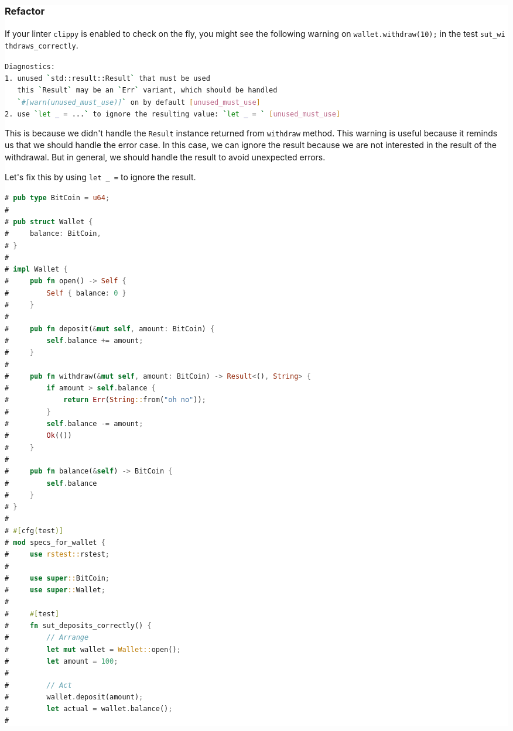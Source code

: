 ### Refactor

If your linter `clippy` is enabled to check on the fly, you might see the following warning on `wallet.withdraw(10);` in the test `sut_withdraws_correctly`.

```bash
Diagnostics:
1. unused `std::result::Result` that must be used
   this `Result` may be an `Err` variant, which should be handled
   `#[warn(unused_must_use)]` on by default [unused_must_use]
2. use `let _ = ...` to ignore the resulting value: `let _ = ` [unused_must_use]
```

This is because we didn't handle the `Result` instance returned from `withdraw` method. This warning is useful because it reminds us that we should handle the error case. In this case, we can ignore the result because we are not interested in the result of the withdrawal. But in general, we should handle the result to avoid unexpected errors.

Let's fix this by using `let _ =` to ignore the result.

```rust
# pub type BitCoin = u64;
#
# pub struct Wallet {
#     balance: BitCoin,
# }
#
# impl Wallet {
#     pub fn open() -> Self {
#         Self { balance: 0 }
#     }
#
#     pub fn deposit(&mut self, amount: BitCoin) {
#         self.balance += amount;
#     }
#
#     pub fn withdraw(&mut self, amount: BitCoin) -> Result<(), String> {
#         if amount > self.balance {
#             return Err(String::from("oh no"));
#         }
#         self.balance -= amount;
#         Ok(())
#     }
#
#     pub fn balance(&self) -> BitCoin {
#         self.balance
#     }
# }
#
# #[cfg(test)]
# mod specs_for_wallet {
#     use rstest::rstest;
#
#     use super::BitCoin;
#     use super::Wallet;
#
#     #[test]
#     fn sut_deposits_correctly() {
#         // Arrange
#         let mut wallet = Wallet::open();
#         let amount = 100;
#
#         // Act
#         wallet.deposit(amount);
#         let actual = wallet.balance();
#
```